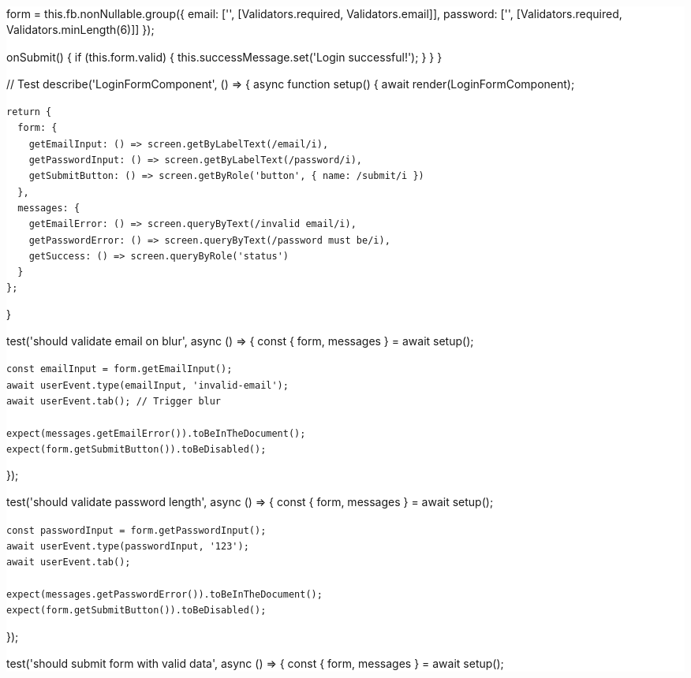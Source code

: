   form = this.fb.nonNullable.group({
    email: ['', [Validators.required, Validators.email]],
    password: ['', [Validators.required, Validators.minLength(6)]]
  });

  onSubmit() {
    if (this.form.valid) {
      this.successMessage.set('Login successful!');
    }
  }
}

// Test
describe('LoginFormComponent', () => {
  async function setup() {
    await render(LoginFormComponent);

    return {
      form: {
        getEmailInput: () => screen.getByLabelText(/email/i),
        getPasswordInput: () => screen.getByLabelText(/password/i),
        getSubmitButton: () => screen.getByRole('button', { name: /submit/i })
      },
      messages: {
        getEmailError: () => screen.queryByText(/invalid email/i),
        getPasswordError: () => screen.queryByText(/password must be/i),
        getSuccess: () => screen.queryByRole('status')
      }
    };
  }

  test('should validate email on blur', async () => {
    const { form, messages } = await setup();

    const emailInput = form.getEmailInput();
    await userEvent.type(emailInput, 'invalid-email');
    await userEvent.tab(); // Trigger blur

    expect(messages.getEmailError()).toBeInTheDocument();
    expect(form.getSubmitButton()).toBeDisabled();
  });

  test('should validate password length', async () => {
    const { form, messages } = await setup();

    const passwordInput = form.getPasswordInput();
    await userEvent.type(passwordInput, '123');
    await userEvent.tab();

    expect(messages.getPasswordError()).toBeInTheDocument();
    expect(form.getSubmitButton()).toBeDisabled();
  });

  test('should submit form with valid data', async () => {
    const { form, messages } = await setup();
